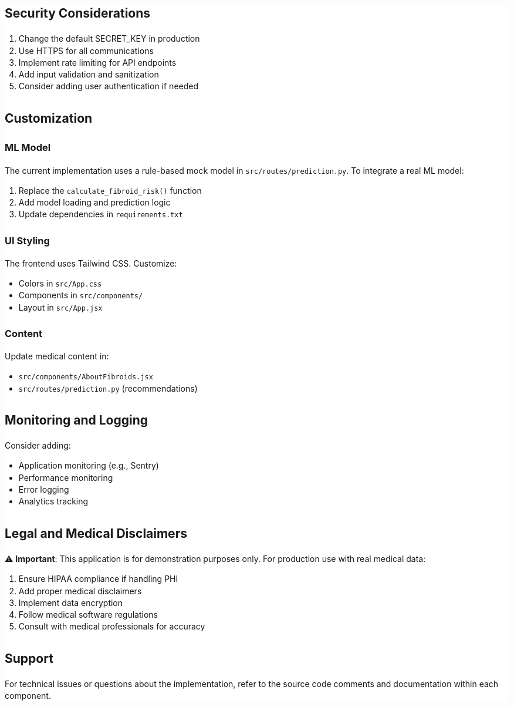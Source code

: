 ## Security Considerations
1. Change the default SECRET_KEY in production
2. Use HTTPS for all communications
3. Implement rate limiting for API endpoints
4. Add input validation and sanitization
5. Consider adding user authentication if needed

## Customization

### ML Model
The current implementation uses a rule-based mock model in `src/routes/prediction.py`. To integrate a real ML model:

1. Replace the `calculate_fibroid_risk()` function
2. Add model loading and prediction logic
3. Update dependencies in `requirements.txt`

### UI Styling
The frontend uses Tailwind CSS. Customize:
- Colors in `src/App.css`
- Components in `src/components/`
- Layout in `src/App.jsx`

### Content
Update medical content in:
- `src/components/AboutFibroids.jsx`
- `src/routes/prediction.py` (recommendations)

## Monitoring and Logging
Consider adding:
- Application monitoring (e.g., Sentry)
- Performance monitoring
- Error logging
- Analytics tracking

## Legal and Medical Disclaimers
⚠️ **Important**: This application is for demonstration purposes only. For production use with real medical data:

1. Ensure HIPAA compliance if handling PHI
2. Add proper medical disclaimers
3. Implement data encryption
4. Follow medical software regulations
5. Consult with medical professionals for accuracy

## Support
For technical issues or questions about the implementation, refer to the source code comments and documentation within each component.

